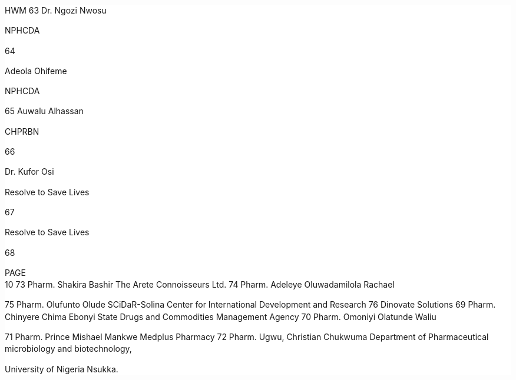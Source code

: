 HWM
63
Dr. Ngozi Nwosu
 
NPHCDA
 
64
 
Adeola Ohifeme
 
NPHCDA
 
65
Auwalu Alhassan
 
CHPRBN
 
66
 
Dr. Kufor Osi
 
Resolve to Save Lives
 
67
 

Resolve to Save Lives
 
68



PAGE  
10
73
Pharm. Shakira Bashir
The Arete Connoisseurs Ltd.
74
Pharm. Adeleye Oluwadamilola Rachael

75
Pharm. Olufunto Olude
SCiDaR-Solina Center for International Development and 
Research
76
Dinovate Solutions
69
Pharm. Chinyere Chima
Ebonyi State Drugs and Commodities Management Agency
70
Pharm. Omoniyi Olatunde Waliu

71
Pharm. Prince Mishael Mankwe
Medplus Pharmacy
72
Pharm. Ugwu, Christian Chukwuma
Department of Pharmaceutical microbiology and biotechnology,

University of Nigeria Nsukka.
